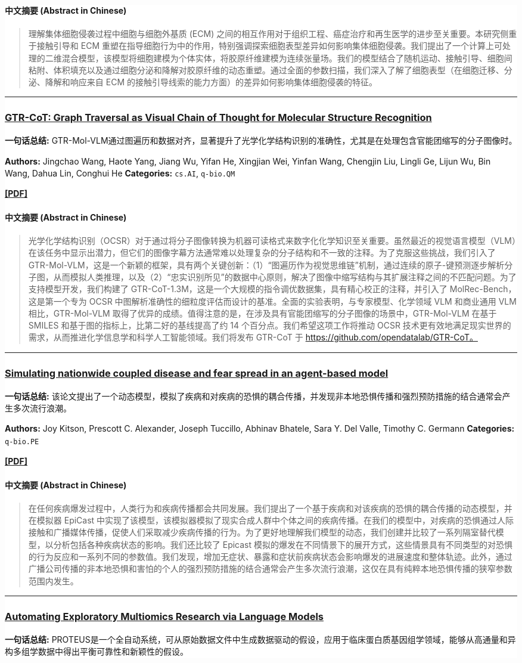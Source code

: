#### 中文摘要 (Abstract in Chinese)

> 理解集体细胞侵袭过程中细胞与细胞外基质 (ECM) 之间的相互作用对于组织工程、癌症治疗和再生医学的进步至关重要。本研究侧重于接触引导和 ECM 重塑在指导细胞行为中的作用，特别强调探索细胞表型差异如何影响集体细胞侵袭。我们提出了一个计算上可处理的二维混合模型，该模型将细胞建模为个体实体，将胶原纤维建模为连续张量场。我们的模型结合了随机运动、接触引导、细胞间粘附、体积填充以及通过细胞分泌和降解对胶原纤维的动态重塑。通过全面的参数扫描，我们深入了解了细胞表型（在细胞迁移、分泌、降解和响应来自 ECM 的接触引导线索的能力方面）的差异如何影响集体细胞侵袭的特征。

---

### [GTR-CoT: Graph Traversal as Visual Chain of Thought for Molecular Structure Recognition](https://arxiv.org/abs/2506.07553)

**一句话总结:** GTR-Mol-VLM通过图遍历和数据对齐，显著提升了光学化学结构识别的准确性，尤其是在处理包含官能团缩写的分子图像时。

**Authors:** Jingchao Wang, Haote Yang, Jiang Wu, Yifan He, Xingjian Wei, Yinfan Wang, Chengjin Liu, Lingli Ge, Lijun Wu, Bin Wang, Dahua Lin, Conghui He
**Categories:** `cs.AI`, `q-bio.QM`

[**[PDF]**](https://arxiv.org/pdf/2506.07553)

#### 中文摘要 (Abstract in Chinese)

> 光学化学结构识别（OCSR）对于通过将分子图像转换为机器可读格式来数字化化学知识至关重要。虽然最近的视觉语言模型（VLM）在该任务中显示出潜力，但它们的图像字幕方法通常难以处理复杂的分子结构和不一致的注释。为了克服这些挑战，我们引入了 GTR-Mol-VLM，这是一个新颖的框架，具有两个关键创新：（1）“图遍历作为视觉思维链”机制，通过连续的原子-键预测逐步解析分子图，从而模拟人类推理，以及（2）“忠实识别所见”的数据中心原则，解决了图像中缩写结构与其扩展注释之间的不匹配问题。为了支持模型开发，我们构建了 GTR-CoT-1.3M，这是一个大规模的指令调优数据集，具有精心校正的注释，并引入了 MolRec-Bench，这是第一个专为 OCSR 中图解析准确性的细粒度评估而设计的基准。全面的实验表明，与专家模型、化学领域 VLM 和商业通用 VLM 相比，GTR-Mol-VLM 取得了优异的成绩。值得注意的是，在涉及具有官能团缩写的分子图像的场景中，GTR-Mol-VLM 在基于 SMILES 和基于图的指标上，比第二好的基线提高了约 14 个百分点。我们希望这项工作将推动 OCSR 技术更有效地满足现实世界的需求，从而推进化学信息学和科学人工智能领域。我们将发布 GTR-CoT 于 https://github.com/opendatalab/GTR-CoT。

---

### [Simulating nationwide coupled disease and fear spread in an agent-based model](https://arxiv.org/abs/2506.07842)

**一句话总结:** 该论文提出了一个动态模型，模拟了疾病和对疾病的恐惧的耦合传播，并发现非本地恐惧传播和强烈预防措施的结合通常会产生多次流行浪潮。

**Authors:** Joy Kitson, Prescott C. Alexander, Joseph Tuccillo, Abhinav Bhatele, Sara Y. Del Valle, Timothy C. Germann
**Categories:** `q-bio.PE`

[**[PDF]**](https://arxiv.org/pdf/2506.07842)

#### 中文摘要 (Abstract in Chinese)

> 在任何疾病爆发过程中，人类行为和疾病传播都会共同发展。我们提出了一个基于疾病和对该疾病的恐惧的耦合传播的动态模型，并在模拟器 EpiCast 中实现了该模型，该模拟器模拟了现实合成人群中个体之间的疾病传播。在我们的模型中，对疾病的恐惧通过人际接触和广播媒体传播，促使人们采取减少疾病传播的行为。为了更好地理解我们模型的动态，我们创建并比较了一系列隔室替代模型，以分析包括各种疾病状态的影响。我们还比较了 Epicast 模拟的爆发在不同情景下的展开方式，这些情景具有不同类型的对恐惧的行为反应和一系列不同的参数值。我们发现，增加无症状、暴露和症状前疾病状态会影响爆发的进展速度和整体轨迹。此外，通过广播公司传播的非本地恐惧和害怕的个人的强烈预防措施的结合通常会产生多次流行浪潮，这仅在具有纯粹本地恐惧传播的狭窄参数范围内发生。

---

### [Automating Exploratory Multiomics Research via Language Models](https://arxiv.org/abs/2506.07591)

**一句话总结:** PROTEUS是一个全自动系统，可从原始数据文件中生成数据驱动的假设，应用于临床蛋白质基因组学领域，能够从高通量和异构多组学数据中得出平衡可靠性和新颖性的假设。
